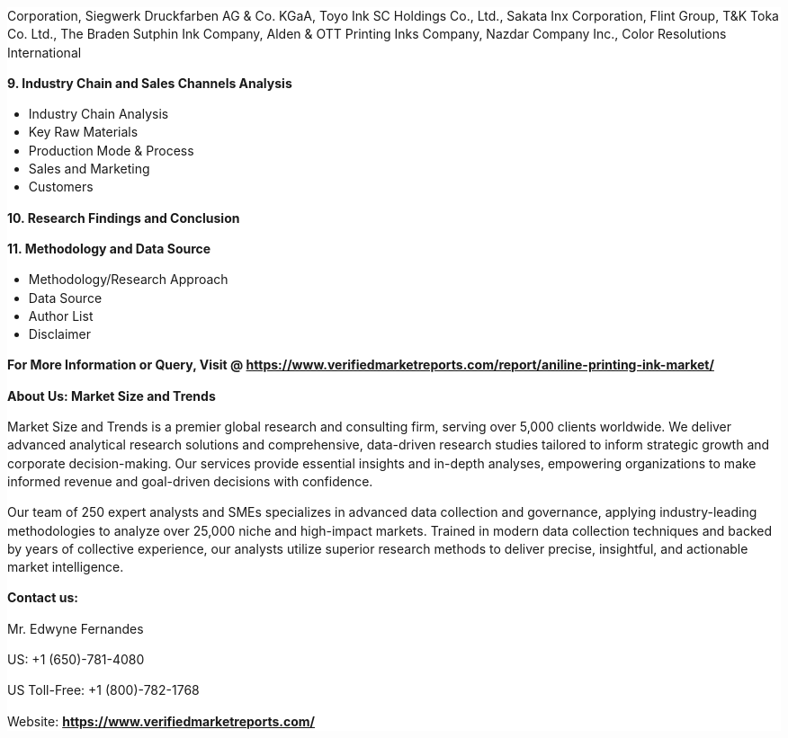 Corporation, Siegwerk Druckfarben AG & Co. KGaA, Toyo Ink SC Holdings Co., Ltd., Sakata Inx Corporation, Flint Group, T&K Toka Co. Ltd., The Braden Sutphin Ink Company, Alden & OTT Printing Inks Company, Nazdar Company Inc., Color Resolutions International</strong></p><p><strong>9. Industry Chain and Sales Channels Analysis</strong></p><ul><li>Industry Chain Analysis</li><li>Key Raw Materials</li><li>Production Mode &amp; Process</li><li>Sales and Marketing</li><li>Customers</li></ul><p><strong>10. Research Findings and Conclusion</strong></p><p><strong>11. Methodology and Data Source</strong></p><ul><li>Methodology/Research Approach</li><li>Data Source</li><li>Author List</li><li>Disclaimer</li></ul></p><p><strong>For More Information or Query, Visit @ <a href="https://www.verifiedmarketreports.com/report/aniline-printing-ink-market/">https://www.verifiedmarketreports.com/report/aniline-printing-ink-market/</a></strong></p><p><strong>About Us: Market Size and Trends</strong></p><p>Market Size and Trends is a premier global research and consulting firm, serving over 5,000 clients worldwide. We deliver advanced analytical research solutions and comprehensive, data-driven research studies tailored to inform strategic growth and corporate decision-making. Our services provide essential insights and in-depth analyses, empowering organizations to make informed revenue and goal-driven decisions with confidence.</p><p>Our team of 250 expert analysts and SMEs specializes in advanced data collection and governance, applying industry-leading methodologies to analyze over 25,000 niche and high-impact markets. Trained in modern data collection techniques and backed by years of collective experience, our analysts utilize superior research methods to deliver precise, insightful, and actionable market intelligence.</p><p><strong>Contact us:</strong></p><p>Mr. Edwyne Fernandes</p><p>US: +1 (650)-781-4080</p><p>US Toll-Free: +1 (800)-782-1768</p><p>Website: <strong><a href="https://www.verifiedmarketreports.com/">https://www.verifiedmarketreports.com/</a></strong></p>
